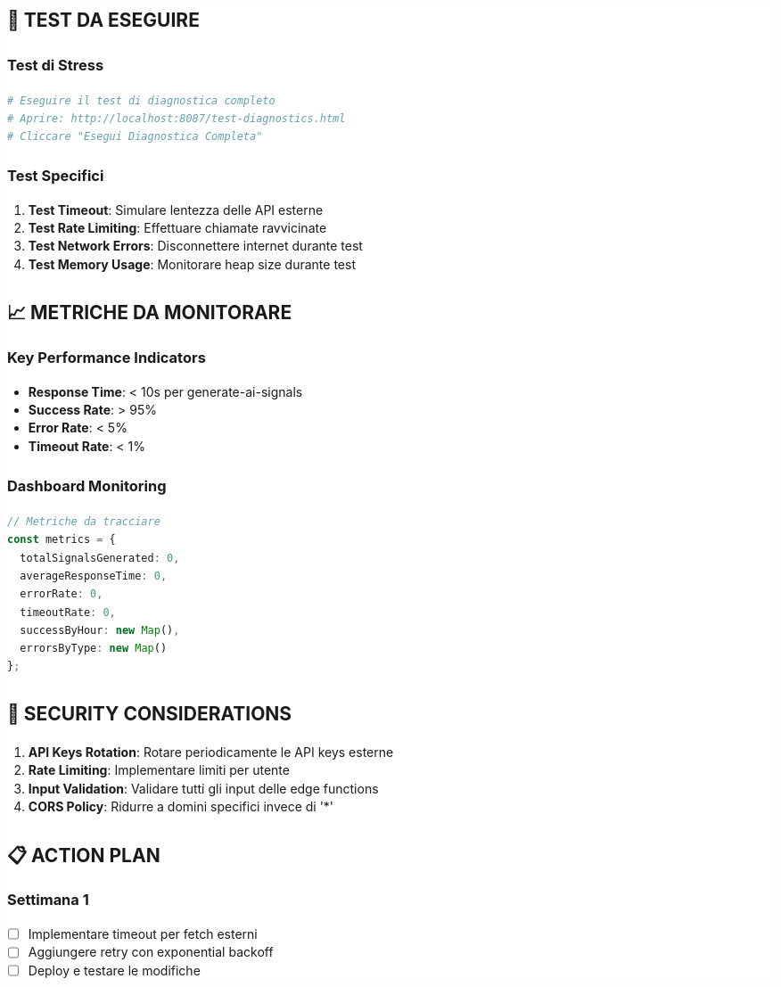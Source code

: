 ## 🧪 TEST DA ESEGUIRE

### **Test di Stress**
```bash
# Eseguire il test di diagnostica completo
# Aprire: http://localhost:8087/test-diagnostics.html
# Cliccare "Esegui Diagnostica Completa"
```

### **Test Specifici**
1. **Test Timeout**: Simulare lentezza delle API esterne
2. **Test Rate Limiting**: Effettuare chiamate ravvicinate
3. **Test Network Errors**: Disconnettere internet durante test
4. **Test Memory Usage**: Monitorare heap size durante test

## 📈 METRICHE DA MONITORARE

### **Key Performance Indicators**
- **Response Time**: < 10s per generate-ai-signals
- **Success Rate**: > 95%
- **Error Rate**: < 5%
- **Timeout Rate**: < 1%

### **Dashboard Monitoring**
```typescript
// Metriche da tracciare
const metrics = {
  totalSignalsGenerated: 0,
  averageResponseTime: 0,
  errorRate: 0,
  timeoutRate: 0,
  successByHour: new Map(),
  errorsByType: new Map()
};
```

## 🔐 SECURITY CONSIDERATIONS

1. **API Keys Rotation**: Rotare periodicamente le API keys esterne
2. **Rate Limiting**: Implementare limiti per utente
3. **Input Validation**: Validare tutti gli input delle edge functions
4. **CORS Policy**: Ridurre a domini specifici invece di '*'

## 📋 ACTION PLAN

### **Settimana 1**
- [ ] Implementare timeout per fetch esterni
- [ ] Aggiungere retry con exponential backoff
- [ ] Deploy e testare le modifiche
